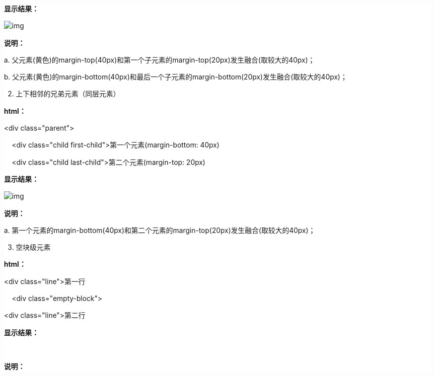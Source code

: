   </div>

</div>



**显示结果：**

![img](https://mmbiz.qpic.cn/mmbiz_png/8MlzfXQEOWu0Cmy98iayzIya1tojlPKq60tfHPbcAIRvDPibr7rHIfCcX70HrCS19UW5AxgzEg4vgDatkJLRJ1hg/640?wx_fmt=png&tp=webp&wxfrom=5&wx_lazy=1&wx_co=1)

**说明：**



a. 父元素(黄色)的margin-top(40px)和第一个子元素的margin-top(20px)发生融合(取较大的40px)；

b. 父元素(黄色)的margin-bottom(40px)和最后一个子元素的margin-bottom(20px)发生融合(取较大的40px)；



2) 上下相邻的兄弟元素（同层元素）



**html：**



<div class="parent">

    <div class="child first-child">第一个元素(margin-bottom: 40px)</div>

    <div class="child last-child">第二个元素(margin-top: 20px)</div>

</div>



**显示结果：**



![img](https://mmbiz.qpic.cn/mmbiz_png/8MlzfXQEOWu0Cmy98iayzIya1tojlPKq6wsFWnbicmSyt3Ua5eiabWdTGF7jfe9PNy1O9iaeb3iceco4Mj3AoY1BNKA/640?wx_fmt=png&tp=webp&wxfrom=5&wx_lazy=1&wx_co=1)

**说明：**

a. 第一个元素的margin-bottom(40px)和第二个元素的margin-top(20px)发生融合(取较大的40px)；

3) 空块级元素

**html：**



<div class="line">第一行</div>

    <div class="empty-block"></div>

<div class="line">第二行</div>



**显示结果：**



![img](data:image/gif;base64,iVBORw0KGgoAAAANSUhEUgAAAAEAAAABCAYAAAAfFcSJAAAADUlEQVQImWNgYGBgAAAABQABh6FO1AAAAABJRU5ErkJggg==)

**说明：**
